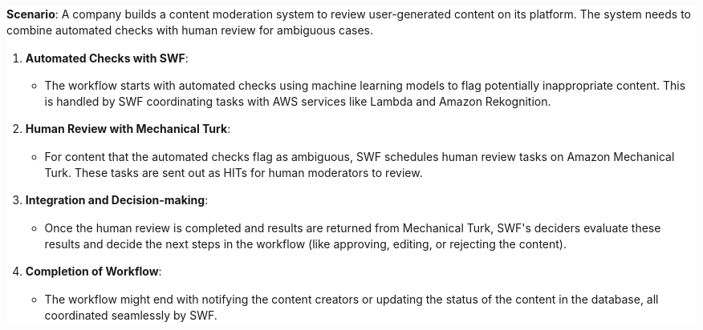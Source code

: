 **Scenario**: A company builds a content moderation system to review user-generated content on its platform. The system needs to combine automated checks with human review for ambiguous cases.

1. **Automated Checks with SWF**:
    
    - The workflow starts with automated checks using machine learning models to flag potentially inappropriate content. This is handled by SWF coordinating tasks with AWS services like Lambda and Amazon Rekognition.
2. **Human Review with Mechanical Turk**:
    
    - For content that the automated checks flag as ambiguous, SWF schedules human review tasks on Amazon Mechanical Turk. These tasks are sent out as HITs for human moderators to review.
3. **Integration and Decision-making**:
    
    - Once the human review is completed and results are returned from Mechanical Turk, SWF's deciders evaluate these results and decide the next steps in the workflow (like approving, editing, or rejecting the content).
4. **Completion of Workflow**:
    
    - The workflow might end with notifying the content creators or updating the status of the content in the database, all coordinated seamlessly by SWF.

